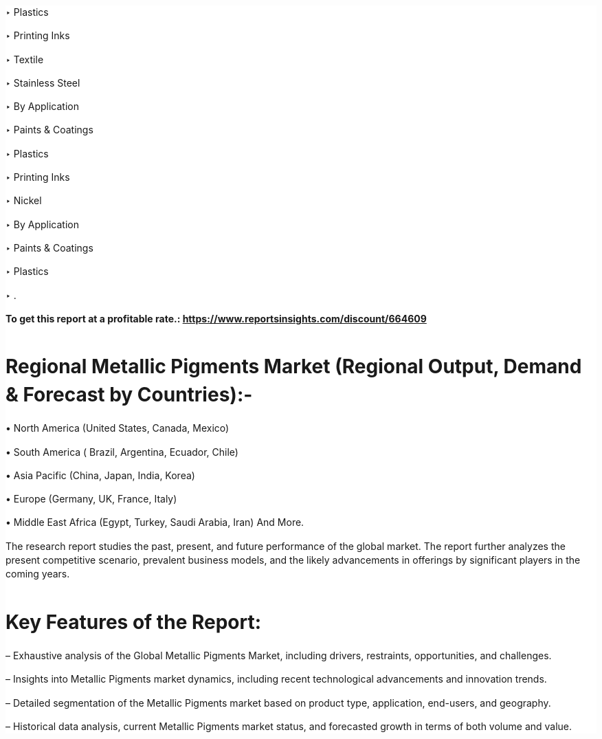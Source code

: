 ‣  Plastics

‣  Printing Inks

‣  Textile

‣ Stainless Steel 

‣  By Application 

‣  Paints & Coatings

‣  Plastics

‣  Printing Inks

‣ Nickel 

‣  By Application 

‣  Paints & Coatings

‣  Plastics

‣ .

<strong>To get this report at a profitable rate.: <a href=https://www.reportsinsights.com/discount/664609>https://www.reportsinsights.com/discount/664609</a></strong>

# <strong>Regional Metallic Pigments Market (Regional Output, Demand &amp; Forecast by Countries):-</strong>

• North America (United States, Canada, Mexico)

• South America ( Brazil, Argentina, Ecuador, Chile)

• Asia Pacific (China, Japan, India, Korea)

• Europe (Germany, UK, France, Italy)

• Middle East Africa (Egypt, Turkey, Saudi Arabia, Iran) And More.

The research report studies the past, present, and future performance of the global market. The report further analyzes the present competitive scenario, prevalent business models, and the likely advancements in offerings by significant players in the coming years.

# <strong>Key Features of the Report:</strong>

– Exhaustive analysis of the Global Metallic Pigments Market, including drivers, restraints, opportunities, and challenges.

– Insights into Metallic Pigments market dynamics, including recent technological advancements and innovation trends.

– Detailed segmentation of the Metallic Pigments market based on product type, application, end-users, and geography.

– Historical data analysis, current Metallic Pigments market status, and forecasted growth in terms of both volume and value.
